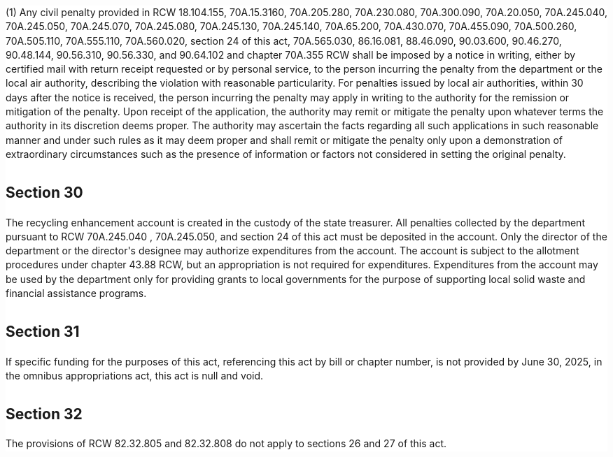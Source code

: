 (1) Any civil penalty provided in RCW 18.104.155, 70A.15.3160, 70A.205.280, 70A.230.080, 70A.300.090, 70A.20.050, 70A.245.040, 70A.245.050, 70A.245.070, 70A.245.080, 70A.245.130, 70A.245.140, 70A.65.200, 70A.430.070, 70A.455.090, 70A.500.260, 70A.505.110, 70A.555.110, 70A.560.020, section 24 of this act, 70A.565.030, 86.16.081, 88.46.090, 90.03.600, 90.46.270, 90.48.144, 90.56.310, 90.56.330, and 90.64.102 and chapter 70A.355 RCW shall be imposed by a notice in writing, either by certified mail with return receipt requested or by personal service, to the person incurring the penalty from the department or the local air authority, describing the violation with reasonable particularity. For penalties issued by local air authorities, within 30 days after the notice is received, the person incurring the penalty may apply in writing to the authority for the remission or mitigation of the penalty. Upon receipt of the application, the authority may remit or mitigate the penalty upon whatever terms the authority in its discretion deems proper. The authority may ascertain the facts regarding all such applications in such reasonable manner and under such rules as it may deem proper and shall remit or mitigate the penalty only upon a demonstration of extraordinary circumstances such as the presence of information or factors not considered in setting the original penalty.

## Section 30
The recycling enhancement account is created in the custody of the state treasurer. All penalties collected by the department pursuant to RCW 70A.245.040 , 70A.245.050, and section 24 of this act must be deposited in the account. Only the director of the department or the director's designee may authorize expenditures from the account. The account is subject to the allotment procedures under chapter 43.88 RCW, but an appropriation is not required for expenditures. Expenditures from the account may be used by the department only for providing grants to local governments for the purpose of supporting local solid waste and financial assistance programs.

## Section 31
If specific funding for the purposes of this act, referencing this act by bill or chapter number, is not provided by June 30, 2025, in the omnibus appropriations act, this act is null and void.

## Section 32
The provisions of RCW 82.32.805 and 82.32.808 do not apply to sections 26 and 27 of this act.
